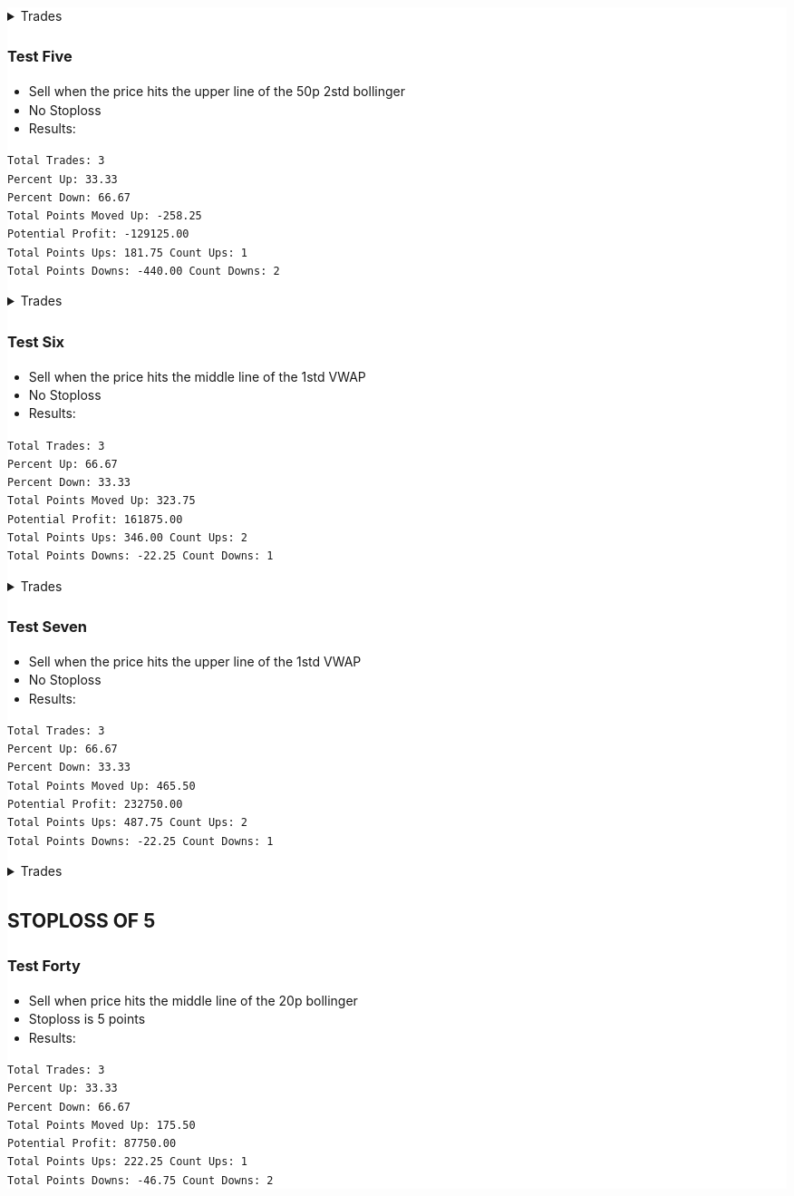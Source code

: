 <details><summary>Trades</summary></details>

### Test Five
* Sell when the price hits the upper line of the 50p 2std bollinger
* No Stoploss
* Results:
```
Total Trades: 3
Percent Up: 33.33
Percent Down: 66.67
Total Points Moved Up: -258.25
Potential Profit: -129125.00
Total Points Ups: 181.75 Count Ups: 1
Total Points Downs: -440.00 Count Downs: 2
```

<details><summary>Trades</summary></details>

### Test Six
* Sell when the price hits the middle line of the 1std VWAP
* No Stoploss
* Results:
```
Total Trades: 3
Percent Up: 66.67
Percent Down: 33.33
Total Points Moved Up: 323.75
Potential Profit: 161875.00
Total Points Ups: 346.00 Count Ups: 2
Total Points Downs: -22.25 Count Downs: 1
```

<details><summary>Trades</summary></details>

### Test Seven
* Sell when the price hits the upper line of the 1std VWAP
* No Stoploss
* Results:
```
Total Trades: 3
Percent Up: 66.67
Percent Down: 33.33
Total Points Moved Up: 465.50
Potential Profit: 232750.00
Total Points Ups: 487.75 Count Ups: 2
Total Points Downs: -22.25 Count Downs: 1
```

<details><summary>Trades</summary></details>

## STOPLOSS OF 5

### Test Forty
* Sell when price hits the middle line of the 20p bollinger
* Stoploss is 5 points
* Results:
```
Total Trades: 3
Percent Up: 33.33
Percent Down: 66.67
Total Points Moved Up: 175.50
Potential Profit: 87750.00
Total Points Ups: 222.25 Count Ups: 1
Total Points Downs: -46.75 Count Downs: 2
```